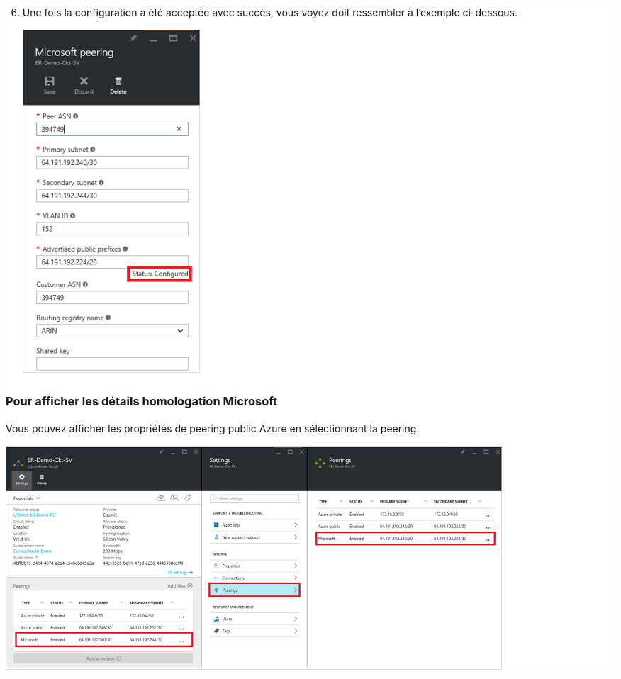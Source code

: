 
6. Une fois la configuration a été acceptée avec succès, vous voyez doit ressembler à l’exemple ci-dessous.

    ![](./media/expressroute-howto-routing-portal-resource-manager/rmicrosoft7.png)
    

### <a name="to-view-microsoft-peering-details"></a>Pour afficher les détails homologation Microsoft

Vous pouvez afficher les propriétés de peering public Azure en sélectionnant la peering.

![](./media/expressroute-howto-routing-portal-resource-manager/rmicrosoft3.png)
